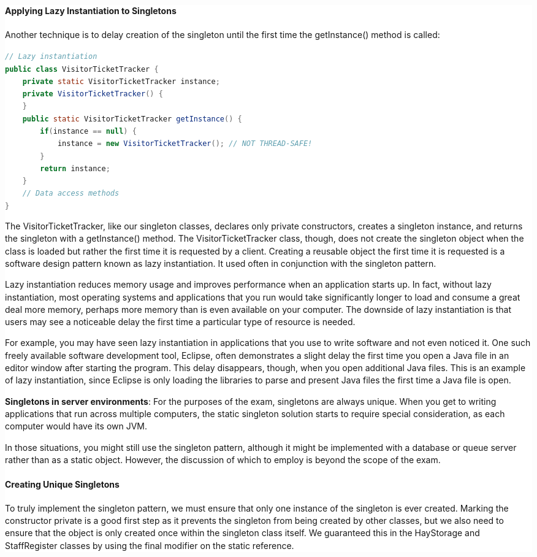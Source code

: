 #### Applying Lazy Instantiation to Singletons

Another technique is to delay creation of the singleton until the first time the getInstance() method is called:

```java
// Lazy instantiation
public class VisitorTicketTracker {
    private static VisitorTicketTracker instance;
    private VisitorTicketTracker() {
    }
    public static VisitorTicketTracker getInstance() {
        if(instance == null) {
            instance = new VisitorTicketTracker(); // NOT THREAD-SAFE!
        }
        return instance;
    }
    // Data access methods
}
```

The VisitorTicketTracker, like our singleton classes, declares only private constructors, creates a singleton instance, and returns the singleton with a getInstance() method. The VisitorTicketTracker class, though, does not create the singleton object when the class is loaded but rather the first time it is requested by a client. Creating a reusable object the first time it is requested is a software design pattern known as lazy instantiation. It used often in conjunction with the singleton pattern.

Lazy instantiation reduces memory usage and improves performance when an application starts up. In fact, without lazy instantiation, most operating systems and applications that you run would take significantly longer to load and consume a great deal more memory, perhaps more memory than is even available on your computer. The downside of lazy instantiation is that users may see a noticeable delay the first time a particular type of resource is needed.

For example, you may have seen lazy instantiation in applications that you use to write software and not even noticed it. One such freely available software development tool, Eclipse, often demonstrates a slight delay the first time you open a Java file in an editor window after starting the program. This delay disappears, though, when you open additional Java files. This is an example of lazy instantiation, since Eclipse is only loading the libraries to parse and present Java files the first time a Java file is open.

__Singletons in server environments__: For the purposes of the exam, singletons are always unique. When you get to writing applications that run across multiple computers, the static singleton solution starts to require special consideration, as each computer would have its own JVM.

In those situations, you might still use the singleton pattern, although it might be implemented with a database or queue server rather than as a static object. However, the discussion of which to employ is beyond the scope of the exam.

#### Creating Unique Singletons

To truly implement the singleton pattern, we must ensure that only one instance of the singleton is ever created. Marking the constructor private is a good first step as it prevents the singleton from being created by other classes, but we also need to ensure that the object is only created once within the singleton class itself. We guaranteed this in the HayStorage and StaffRegister classes by using the final modifier on the static reference.
